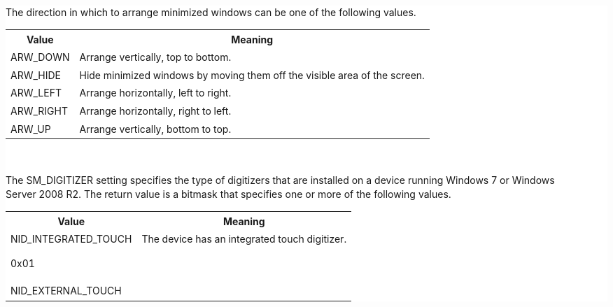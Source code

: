 
The direction in which to arrange minimized windows can be one of the following values.

<table>
<tr>
<th>Value</th>
<th>Meaning</th>
</tr>
<tr>
<td>ARW_DOWN</td>
<td>Arrange vertically, top to bottom.</td>
</tr>
<tr>
<td>ARW_HIDE</td>
<td>Hide minimized windows by moving them off the visible area of the screen.</td>
</tr>
<tr>
<td>ARW_LEFT</td>
<td>Arrange horizontally, left to right.</td>
</tr>
<tr>
<td>ARW_RIGHT</td>
<td>Arrange horizontally, right to left.</td>
</tr>
<tr>
<td>ARW_UP</td>
<td>Arrange vertically, bottom to top.</td>
</tr>
</table>
 

The SM_DIGITIZER setting specifies the type of digitizers that are installed on a device running Windows 7 or Windows Server 2008 R2. The return value is a bitmask that specifies one or more of the following values.

<table>
<tr>
<th>Value</th>
<th>Meaning</th>
</tr>
<tr>
<td>
NID_INTEGRATED_TOUCH

0x01

</td>
<td>
The device has an integrated touch digitizer. 

</td>
</tr>
<tr>
<td>
NID_EXTERNAL_TOUCH
